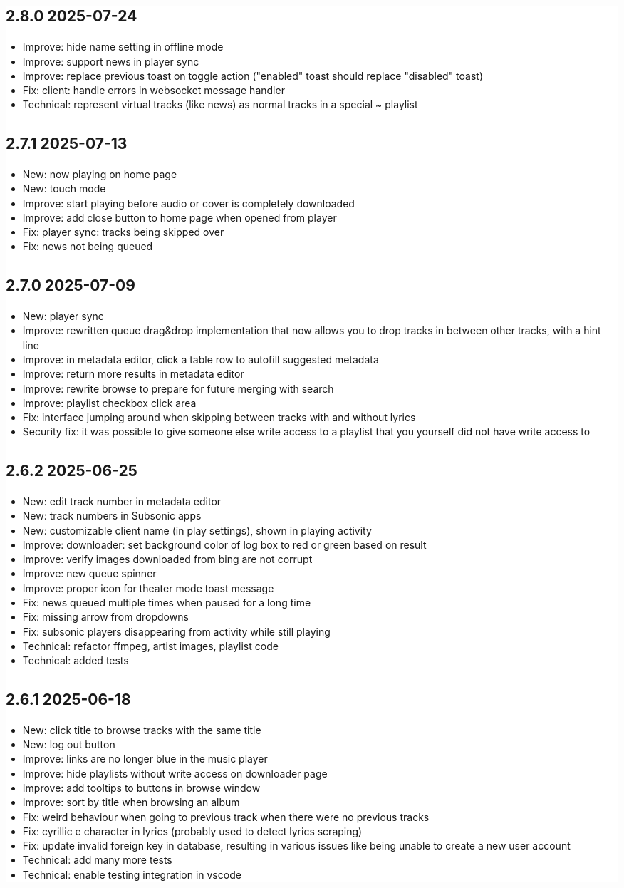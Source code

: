 ## 2.8.0 2025-07-24
* Improve: hide name setting in offline mode
* Improve: support news in player sync
* Improve: replace previous toast on toggle action ("enabled" toast should replace "disabled" toast)
* Fix: client: handle errors in websocket message handler
* Technical: represent virtual tracks (like news) as normal tracks in a special ~ playlist

## 2.7.1 2025-07-13
* New: now playing on home page
* New: touch mode
* Improve: start playing before audio or cover is completely downloaded
* Improve: add close button to home page when opened from player
* Fix: player sync: tracks being skipped over
* Fix: news not being queued

## 2.7.0 2025-07-09
* New: player sync
* Improve: rewritten queue drag&drop implementation that now allows you to drop tracks in between other tracks, with a hint line
* Improve: in metadata editor, click a table row to autofill suggested metadata
* Improve: return more results in metadata editor
* Improve: rewrite browse to prepare for future merging with search
* Improve: playlist checkbox click area
* Fix: interface jumping around when skipping between tracks with and without lyrics
* Security fix: it was possible to give someone else write access to a playlist that you yourself did not have write access to

## 2.6.2 2025-06-25
* New: edit track number in metadata editor
* New: track numbers in Subsonic apps
* New: customizable client name (in play settings), shown in playing activity
* Improve: downloader: set background color of log box to red or green based on result
* Improve: verify images downloaded from bing are not corrupt
* Improve: new queue spinner
* Improve: proper icon for theater mode toast message
* Fix: news queued multiple times when paused for a long time
* Fix: missing arrow from dropdowns
* Fix: subsonic players disappearing from activity while still playing
* Technical: refactor ffmpeg, artist images, playlist code
* Technical: added tests

## 2.6.1 2025-06-18
* New: click title to browse tracks with the same title
* New: log out button
* Improve: links are no longer blue in the music player
* Improve: hide playlists without write access on downloader page
* Improve: add tooltips to buttons in browse window
* Improve: sort by title when browsing an album
* Fix: weird behaviour when going to previous track when there were no previous tracks
* Fix: cyrillic e character in lyrics (probably used to detect lyrics scraping)
* Fix: update invalid foreign key in database, resulting in various issues like being unable to create a new user account
* Technical: add many more tests
* Technical: enable testing integration in vscode
